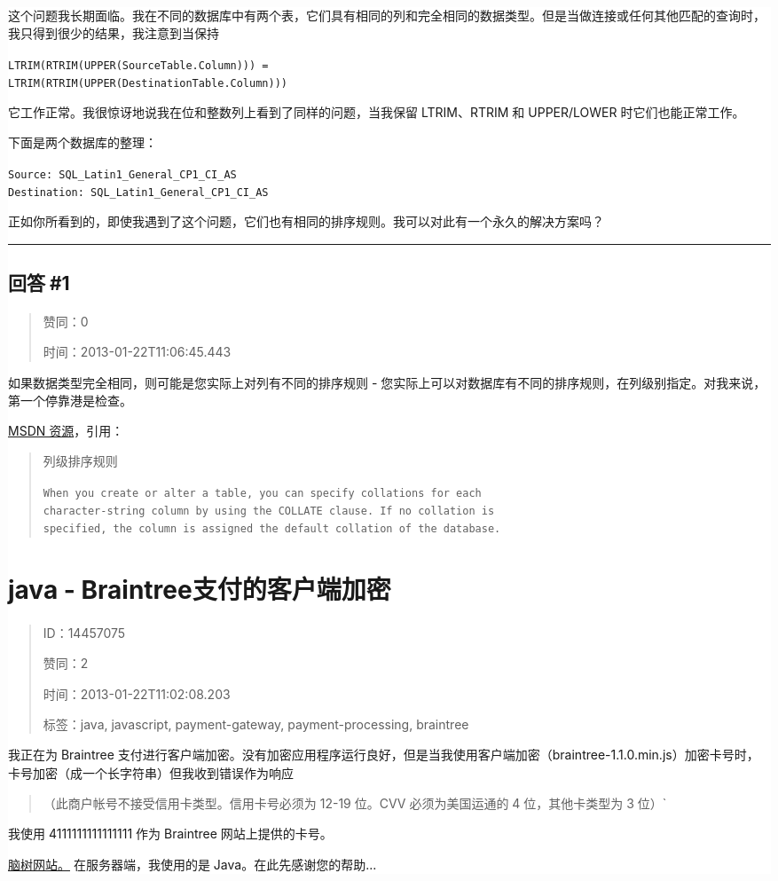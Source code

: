 这个问题我长期面临。我在不同的数据库中有两个表，它们具有相同的列和完全相同的数据类型。但是当做连接或任何其他匹配的查询时，我只得到很少的结果，我注意到当保持

```
LTRIM(RTRIM(UPPER(SourceTable.Column))) =
LTRIM(RTRIM(UPPER(DestinationTable.Column))) 
```

它工作正常。我很惊讶地说我在位和整数列上看到了同样的问题，当我保留 LTRIM、RTRIM 和 UPPER/LOWER 时它们也能正常工作。

下面是两个数据库的整理：

```
Source: SQL_Latin1_General_CP1_CI_AS
Destination: SQL_Latin1_General_CP1_CI_AS 
```

正如你所看到的，即使我遇到了这个问题，它们也有相同的排序规则。我可以对此有一个永久的解决方案吗？

* * *

## 回答 #1

> 赞同：0
> 
> 时间：2013-01-22T11:06:45.443

如果数据类型完全相同，则可能是您实际上对列有不同的排序规则 - 您实际上可以对数据库有不同的排序规则，在列级别指定。对我来说，第一个停靠港是检查。

[MSDN 资源](http://msdn.microsoft.com/en-us/library/ms143726.aspx)，引用：

> 列级排序规则
> 
> ```
> When you create or alter a table, you can specify collations for each 
> character-string column by using the COLLATE clause. If no collation is 
> specified, the column is assigned the default collation of the database. 
> ```

# java - Braintree支付的客户端加密

> ID：14457075
> 
> 赞同：2
> 
> 时间：2013-01-22T11:02:08.203
> 
> 标签：java, javascript, payment-gateway, payment-processing, braintree

我正在为 Braintree 支付进行客户端加密。没有加密应用程序运行良好，但是当我使用客户端加密（braintree-1.1.0.min.js）加密卡号时，卡号加密（成一个长字符串）但我收到错误作为响应

> （此商户帐号不接受信用卡类型。信用卡号必须为 12-19 位。CVV 必须为美国运通的 4 位，其他卡类型为 3 位）`

我使用 4111111111111111 作为 Braintree 网站上提供的卡号。

[脑树网站。](https://www.braintreepayments.com/docs/java/reference/sandbox) 在服务器端，我使用的是 Java。在此先感谢您的帮助...
